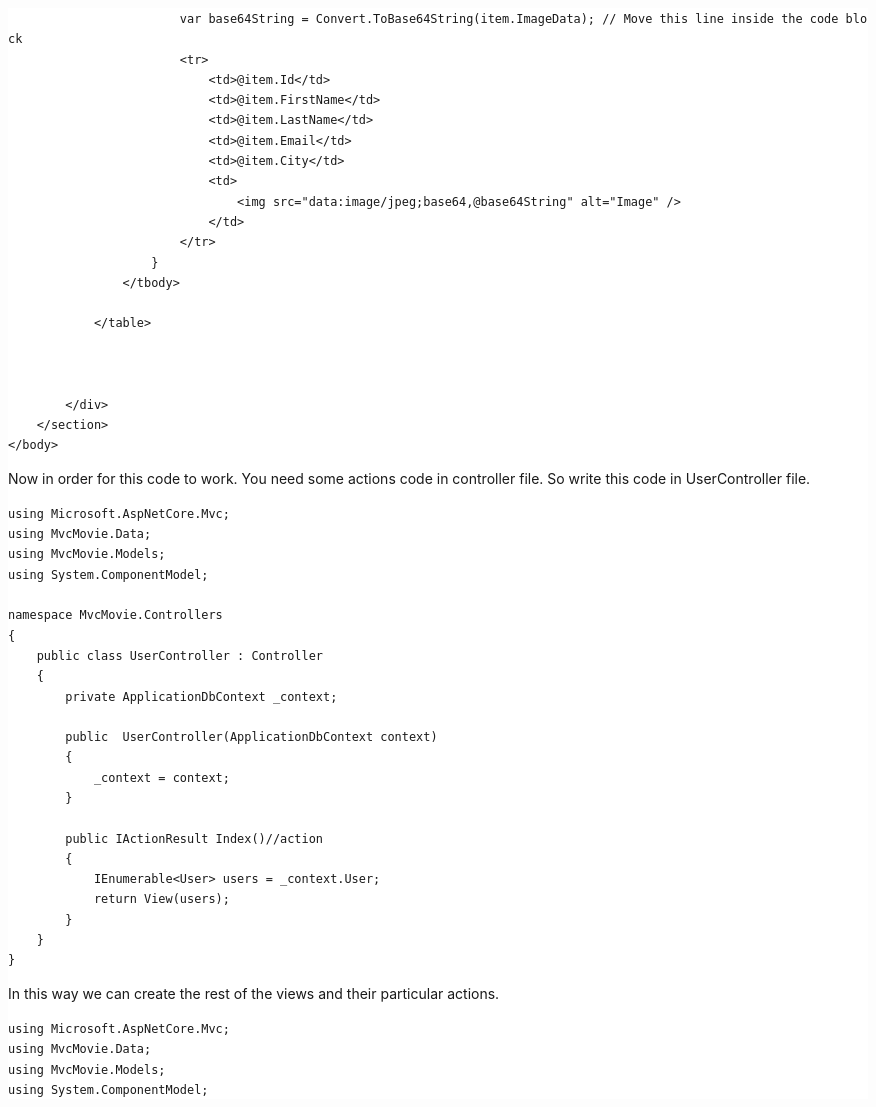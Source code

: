                             var base64String = Convert.ToBase64String(item.ImageData); // Move this line inside the code block
                            <tr>
                                <td>@item.Id</td>
                                <td>@item.FirstName</td>
                                <td>@item.LastName</td>
                                <td>@item.Email</td>
                                <td>@item.City</td>
                                <td>
                                    <img src="data:image/jpeg;base64,@base64String" alt="Image" />
                                </td>
                            </tr>
                        }
                    </tbody>
    
                </table>
    
    
    
            </div>
        </section>
    </body>
    

Now in order for this code to work. You need some actions code in controller file. So write this code in UserController file.

    using Microsoft.AspNetCore.Mvc;
    using MvcMovie.Data;
    using MvcMovie.Models;
    using System.ComponentModel;
    
    namespace MvcMovie.Controllers
    {
        public class UserController : Controller
        {
            private ApplicationDbContext _context;
    
            public  UserController(ApplicationDbContext context)
            {
                _context = context;
            }
    
            public IActionResult Index()//action
            {
                IEnumerable<User> users = _context.User; 
                return View(users);
            }
        }
    }

In this way we can create the rest of the views and their particular actions.


    using Microsoft.AspNetCore.Mvc;
    using MvcMovie.Data;
    using MvcMovie.Models;
    using System.ComponentModel;
    